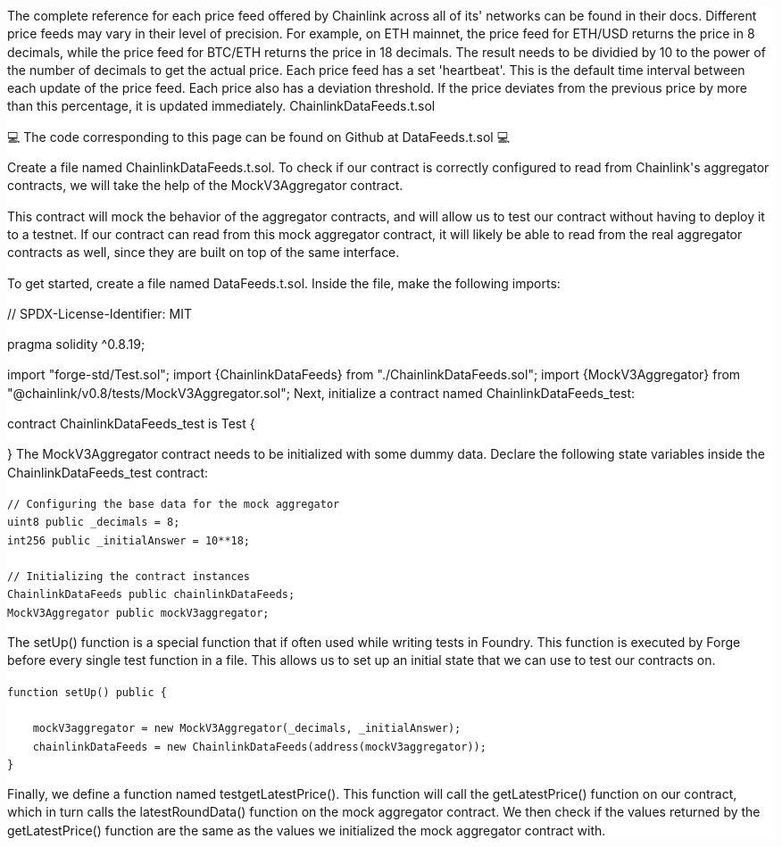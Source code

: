 The complete reference for each price feed offered by Chainlink across all of its' networks can be found in their docs.
Different price feeds may vary in their level of precision. For example, on ETH mainnet, the price feed for ETH/USD returns the price in 8 decimals, while the price feed for BTC/ETH returns the price in 18 decimals. The result needs to be dividied by 10 to the power of the number of decimals to get the actual price.
Each price feed has a set 'heartbeat'. This is the default time interval between each update of the price feed.
Each price also has a deviation threshold. If the price deviates from the previous price by more than this percentage, it is updated immediately.
ChainlinkDataFeeds.t.sol

💻 The code corresponding to this page can be found on Github at DataFeeds.t.sol 💻

Create a file named ChainlinkDataFeeds.t.sol. To check if our contract is correctly configured to read from Chainlink's aggregator contracts, we will take the help of the MockV3Aggregator contract.

This contract will mock the behavior of the aggregator contracts, and will allow us to test our contract without having to deploy it to a testnet. If our contract can read from this mock aggregator contract, it will likely be able to read from the real aggregator contracts as well, since they are built on top of the same interface.

To get started, create a file named DataFeeds.t.sol. Inside the file, make the following imports:

// SPDX-License-Identifier: MIT

pragma solidity ^0.8.19;

import "forge-std/Test.sol";
import {ChainlinkDataFeeds} from "./ChainlinkDataFeeds.sol";
import {MockV3Aggregator} from "@chainlink/v0.8/tests/MockV3Aggregator.sol";
Next, initialize a contract named ChainlinkDataFeeds_test:

contract ChainlinkDataFeeds_test is Test {

}
The MockV3Aggregator contract needs to be initialized with some dummy data. Declare the following state variables inside the ChainlinkDataFeeds_test contract:

    // Configuring the base data for the mock aggregator
    uint8 public _decimals = 8;
    int256 public _initialAnswer = 10**18;

    // Initializing the contract instances
    ChainlinkDataFeeds public chainlinkDataFeeds;
    MockV3Aggregator public mockV3aggregator;
The setUp() function is a special function that if often used while writing tests in Foundry. This function is executed by Forge before every single test function in a file. This allows us to set up an initial state that we can use to test our contracts on.

    function setUp() public {

        mockV3aggregator = new MockV3Aggregator(_decimals, _initialAnswer);
        chainlinkDataFeeds = new ChainlinkDataFeeds(address(mockV3aggregator));
    }
Finally, we define a function named testgetLatestPrice(). This function will call the getLatestPrice() function on our contract, which in turn calls the latestRoundData() function on the mock aggregator contract. We then check if the values returned by the getLatestPrice() function are the same as the values we initialized the mock aggregator contract with.
